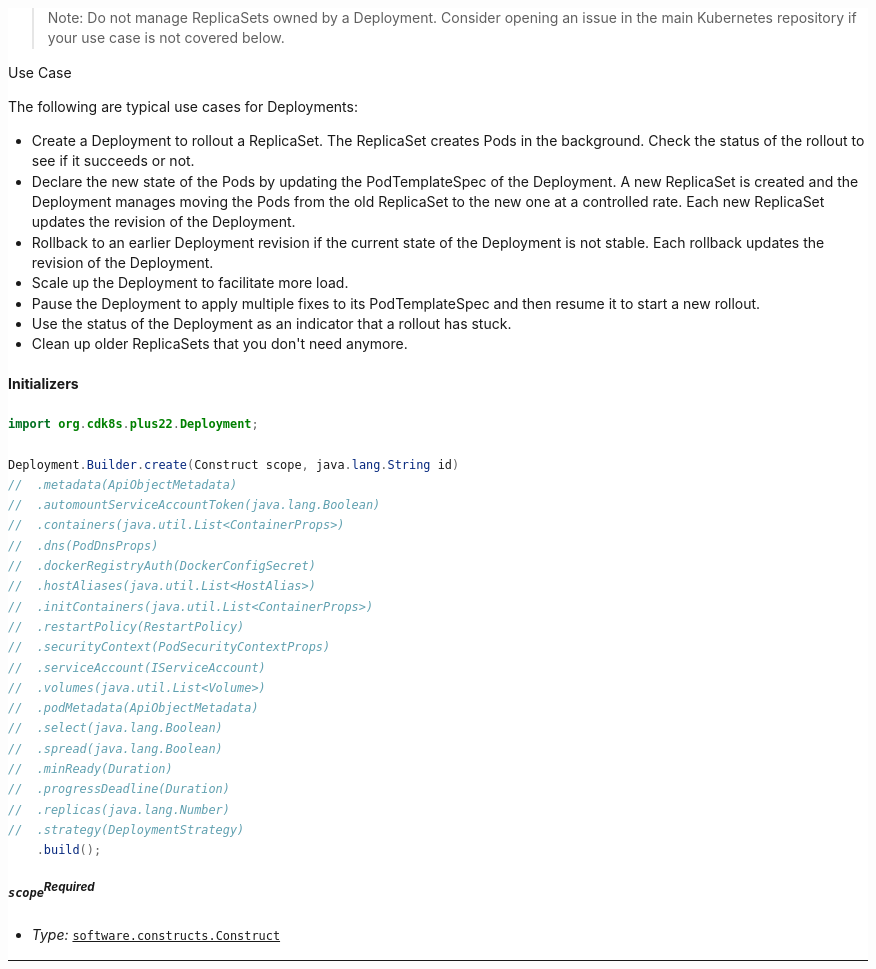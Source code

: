 > Note: Do not manage ReplicaSets owned by a Deployment. Consider opening an issue in the main Kubernetes repository if your use case is not covered below.

Use Case

The following are typical use cases for Deployments:

* Create a Deployment to rollout a ReplicaSet. The ReplicaSet creates Pods in the background.
  Check the status of the rollout to see if it succeeds or not.
* Declare the new state of the Pods by updating the PodTemplateSpec of the Deployment.
  A new ReplicaSet is created and the Deployment manages moving the Pods from the old ReplicaSet to the new one at a controlled rate.
  Each new ReplicaSet updates the revision of the Deployment.
* Rollback to an earlier Deployment revision if the current state of the Deployment is not stable.
  Each rollback updates the revision of the Deployment.
* Scale up the Deployment to facilitate more load.
* Pause the Deployment to apply multiple fixes to its PodTemplateSpec and then resume it to start a new rollout.
* Use the status of the Deployment as an indicator that a rollout has stuck.
* Clean up older ReplicaSets that you don't need anymore.

#### Initializers <a name="org.cdk8s.plus22.Deployment.Initializer"></a>

```java
import org.cdk8s.plus22.Deployment;

Deployment.Builder.create(Construct scope, java.lang.String id)
//  .metadata(ApiObjectMetadata)
//  .automountServiceAccountToken(java.lang.Boolean)
//  .containers(java.util.List<ContainerProps>)
//  .dns(PodDnsProps)
//  .dockerRegistryAuth(DockerConfigSecret)
//  .hostAliases(java.util.List<HostAlias>)
//  .initContainers(java.util.List<ContainerProps>)
//  .restartPolicy(RestartPolicy)
//  .securityContext(PodSecurityContextProps)
//  .serviceAccount(IServiceAccount)
//  .volumes(java.util.List<Volume>)
//  .podMetadata(ApiObjectMetadata)
//  .select(java.lang.Boolean)
//  .spread(java.lang.Boolean)
//  .minReady(Duration)
//  .progressDeadline(Duration)
//  .replicas(java.lang.Number)
//  .strategy(DeploymentStrategy)
    .build();
```

##### `scope`<sup>Required</sup> <a name="org.cdk8s.plus22.Deployment.parameter.scope"></a>

- *Type:* [`software.constructs.Construct`](#software.constructs.Construct)

---